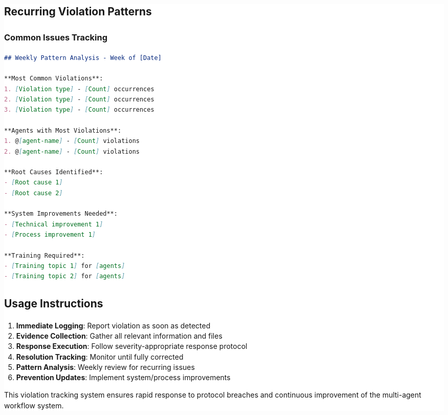## Recurring Violation Patterns

### Common Issues Tracking
```markdown
## Weekly Pattern Analysis - Week of [Date]

**Most Common Violations**:
1. [Violation type] - [Count] occurrences
2. [Violation type] - [Count] occurrences
3. [Violation type] - [Count] occurrences

**Agents with Most Violations**:
1. @[agent-name] - [Count] violations
2. @[agent-name] - [Count] violations

**Root Causes Identified**:
- [Root cause 1]
- [Root cause 2]

**System Improvements Needed**:
- [Technical improvement 1]
- [Process improvement 1]

**Training Required**:
- [Training topic 1] for [agents]
- [Training topic 2] for [agents]
```

## Usage Instructions

1. **Immediate Logging**: Report violation as soon as detected
2. **Evidence Collection**: Gather all relevant information and files
3. **Response Execution**: Follow severity-appropriate response protocol
4. **Resolution Tracking**: Monitor until fully corrected
5. **Pattern Analysis**: Weekly review for recurring issues
6. **Prevention Updates**: Implement system/process improvements

This violation tracking system ensures rapid response to protocol breaches and continuous improvement of the multi-agent workflow system.